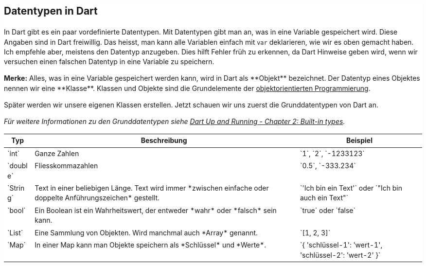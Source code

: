 ## Datentypen in Dart

In Dart gibt es ein paar vordefinierte Datentypen. Mit Datentypen gibt man an, was in eine Variable gespeichert wird. Diese Angaben sind in Dart freiwillig. Das heisst, man kann alle Variablen einfach mit `var` deklarieren, wie wir es oben gemacht haben. Ich empfehle aber, meistens den Datentyp anzugeben. Dies hilft Fehler früh zu erkennen, da Dart Hinweise geben wird, wenn wir versuchen einen falschen Datentyp in eine Variable zu speichern.

<div class="alert alert-info">
  <strong>Merke:</strong> Alles, was in eine Variable gespeichert werden kann, wird in Dart als **Objekt** bezeichnet. Der Datentyp eines Objektes nennen wir eine **Klasse**. Klassen und Objekte sind die Grundelemente der <a class="alert-link" href="http://de.wikipedia.org/wiki/Objektorientierte_Programmierung">objektorientierten Programmierung</a>.
</div>

Später werden wir unsere eigenen Klassen erstellen. Jetzt schauen wir uns zuerst die Grunddatentypen von Dart an.

*Für weitere Informationen zu den Grunddatentypen siehe [Dart Up and Running - Chapter 2: Built-in types](https://www.dartlang.org/docs/dart-up-and-running/ch02.html#built-in-types).*

<table class="table table-bordered">
  <thead>
    <tr>
      <th>Typ</th>
      <th>Beschreibung</th>
      <th>Beispiel</th>
    </tr>
  </thead>
  <tbody>
    <tr>
      <td>`int`</td>
      <td>Ganze Zahlen</td>
      <td>`1`, `2`, `-1233123`</td>
    </tr>
    <tr>
      <td>`double`</td>
      <td>Fliesskommazahlen</td>
      <td>`0.5`, `-333.234`</td>
    </tr>
    <tr>
      <td>`String`</td>
      <td>Text in einer beliebigen Länge. Text wird immer *zwischen einfache oder doppelte Anführungszeichen* gestellt.</td>
      <td>`'Ich bin ein Text'` oder `"Ich bin auch ein Text"`</td>
    </tr>
    <tr>
      <td>`bool`</td>
      <td>Ein Boolean ist ein Wahrheitswert, der entweder *wahr* oder *falsch* sein kann.</td>
      <td>`true` oder `false`</td>
    </tr>
    <tr>
      <td>`List`</td>
      <td>Eine Sammlung von Objekten. Wird manchmal auch *Array* genannt.</td>
      <td>`[1, 2, 3]`</td>
    </tr>
    <tr>
      <td>`Map`</td>
      <td>In einer Map kann man Objekte speichern als *Schlüssel* und *Werte*.</td>
      <td>`{ 'schlüssel-1': 'wert-1', 'schlüssel-2': 'wert-2' }`</td>
    </tr>
  </tbody>
</table>

